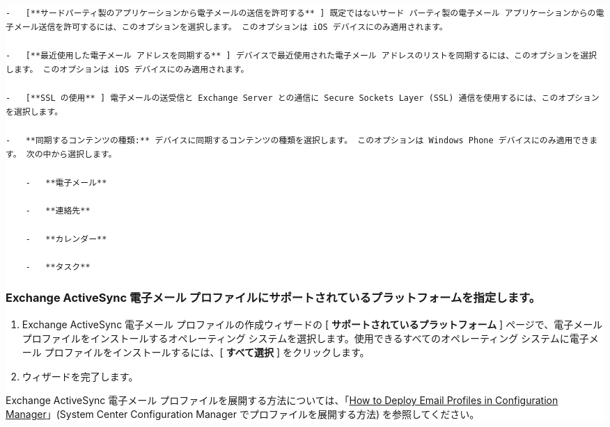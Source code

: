     -   [**サードパーティ製のアプリケーションから電子メールの送信を許可する** ] 既定ではないサード パーティ製の電子メール アプリケーションからの電子メール送信を許可するには、このオプションを選択します。 このオプションは iOS デバイスにのみ適用されます。  

    -   [**最近使用した電子メール アドレスを同期する** ] デバイスで最近使用された電子メール アドレスのリストを同期するには、このオプションを選択します。 このオプションは iOS デバイスにのみ適用されます。  

    -   [**SSL の使用** ] 電子メールの送受信と Exchange Server との通信に Secure Sockets Layer (SSL) 通信を使用するには、このオプションを選択します。  

    -   **同期するコンテンツの種類:** デバイスに同期するコンテンツの種類を選択します。 このオプションは Windows Phone デバイスにのみ適用できます。 次の中から選択します。  

        -   **電子メール**  

        -   **連絡先**  

        -   **カレンダー**  

        -   **タスク**  

###  <a name="specify-supported-platforms-for-the-exchange-activesync-email-profile"></a>Exchange ActiveSync 電子メール プロファイルにサポートされているプラットフォームを指定します。  

1.  Exchange ActiveSync 電子メール プロファイルの作成ウィザードの [ **サポートされているプラットフォーム** ] ページで、電子メール プロファイルをインストールするオペレーティング システムを選択します。使用できるすべてのオペレーティング システムに電子メール プロファイルをインストールするには、[ **すべて選択** ] をクリックします。  

2.  ウィザードを完了します。

Exchange ActiveSync 電子メール プロファイルを展開する方法については、「[How to Deploy Email Profiles in Configuration Manager](../../protect/deploy-use/deploy-wifi-vpn-email-cert-profiles.md)」(System Center Configuration Manager でプロファイルを展開する方法) を参照してください。  

